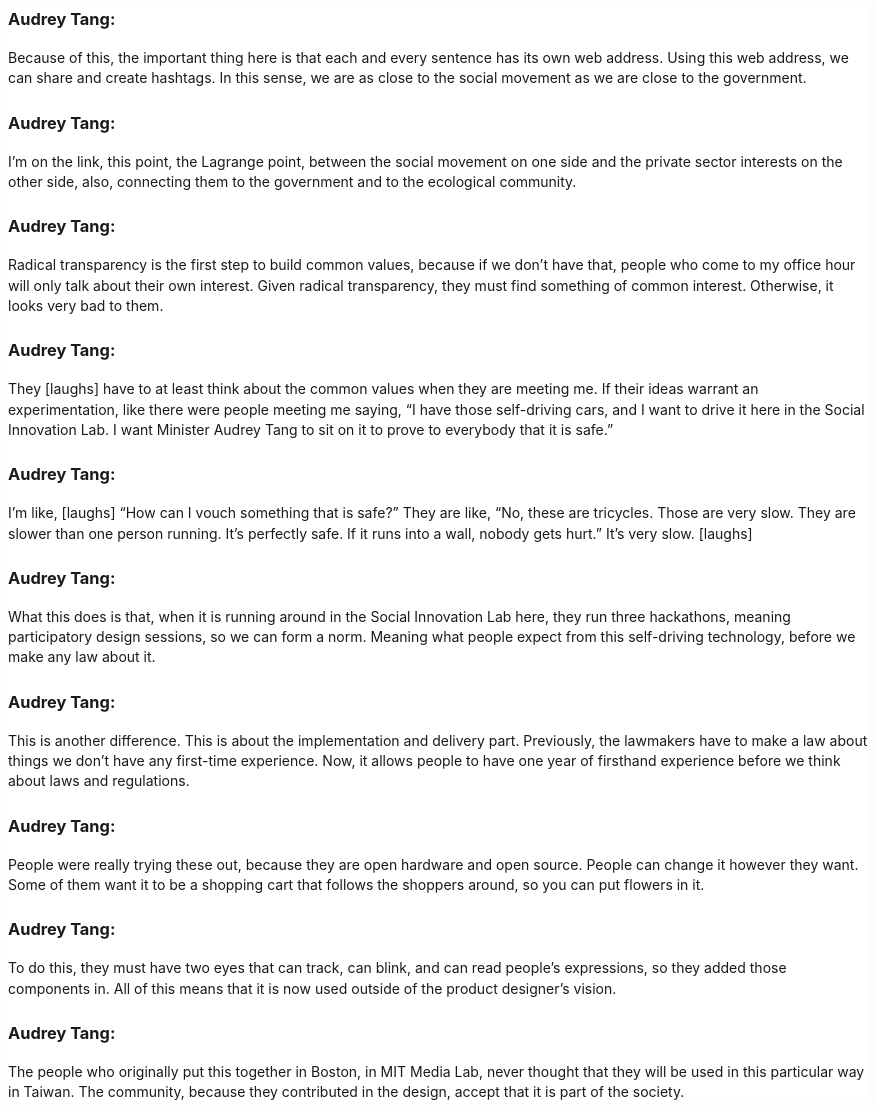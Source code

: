 ### Audrey Tang:
Because of this, the important thing here is that each and every sentence has its own web address. Using this web address, we can share and create hashtags. In this sense, we are as close to the social movement as we are close to the government.

### Audrey Tang:
I’m on the link, this point, the Lagrange point, between the social movement on one side and the private sector interests on the other side, also, connecting them to the government and to the ecological community.

### Audrey Tang:
Radical transparency is the first step to build common values, because if we don’t have that, people who come to my office hour will only talk about their own interest. Given radical transparency, they must find something of common interest. Otherwise, it looks very bad to them.

### Audrey Tang:
They \[laughs\] have to at least think about the common values when they are meeting me. If their ideas warrant an experimentation, like there were people meeting me saying, “I have those self-driving cars, and I want to drive it here in the Social Innovation Lab. I want Minister Audrey Tang to sit on it to prove to everybody that it is safe.”

### Audrey Tang:
I’m like, \[laughs\] “How can I vouch something that is safe?” They are like, “No, these are tricycles. Those are very slow. They are slower than one person running. It’s perfectly safe. If it runs into a wall, nobody gets hurt.” It’s very slow. \[laughs\]

### Audrey Tang:
What this does is that, when it is running around in the Social Innovation Lab here, they run three hackathons, meaning participatory design sessions, so we can form a norm. Meaning what people expect from this self-driving technology, before we make any law about it.

### Audrey Tang:
This is another difference. This is about the implementation and delivery part. Previously, the lawmakers have to make a law about things we don’t have any first-time experience. Now, it allows people to have one year of firsthand experience before we think about laws and regulations.

### Audrey Tang:
People were really trying these out, because they are open hardware and open source. People can change it however they want. Some of them want it to be a shopping cart that follows the shoppers around, so you can put flowers in it.

### Audrey Tang:
To do this, they must have two eyes that can track, can blink, and can read people’s expressions, so they added those components in. All of this means that it is now used outside of the product designer’s vision.

### Audrey Tang:
The people who originally put this together in Boston, in MIT Media Lab, never thought that they will be used in this particular way in Taiwan. The community, because they contributed in the design, accept that it is part of the society.
